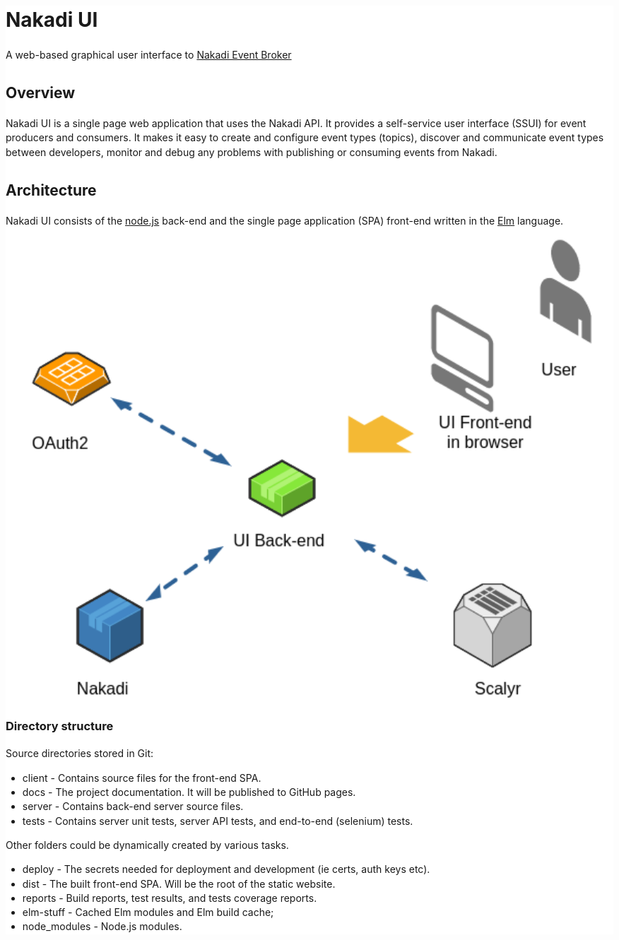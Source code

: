 # Nakadi UI
A web-based graphical user interface to [Nakadi Event Broker](https://nakadi.io)

## Overview
Nakadi UI is a single page web application that uses the Nakadi API.
It provides a self-service user interface (SSUI) for event producers and consumers.
It makes it easy to create and configure event types (topics), discover and communicate event types
between developers, monitor and debug any problems with publishing or consuming events from Nakadi.

## Architecture

Nakadi UI consists of the [node.js](https://nodejs.org) back-end and
the single page application (SPA) front-end written in the [Elm](http://elm-lang.org) language.

 <img src="nakadi_ui_deploy.png" width="100%">

### Directory structure

Source directories stored in Git:
- client - Contains source files for the front-end SPA.
- docs - The project documentation. It will be published to GitHub pages.
- server - Contains back-end server source files.
- tests - Contains server unit tests, server API tests, and end-to-end (selenium) tests.

Other folders could be dynamically created by various tasks.
- deploy - The secrets needed for deployment and development (ie certs, auth keys etc).
- dist - The built front-end SPA. Will be the root of the static website.
- reports - Build reports, test results, and tests coverage reports.
- elm-stuff - Cached Elm modules and Elm build cache;
- node_modules - Node.js modules.
